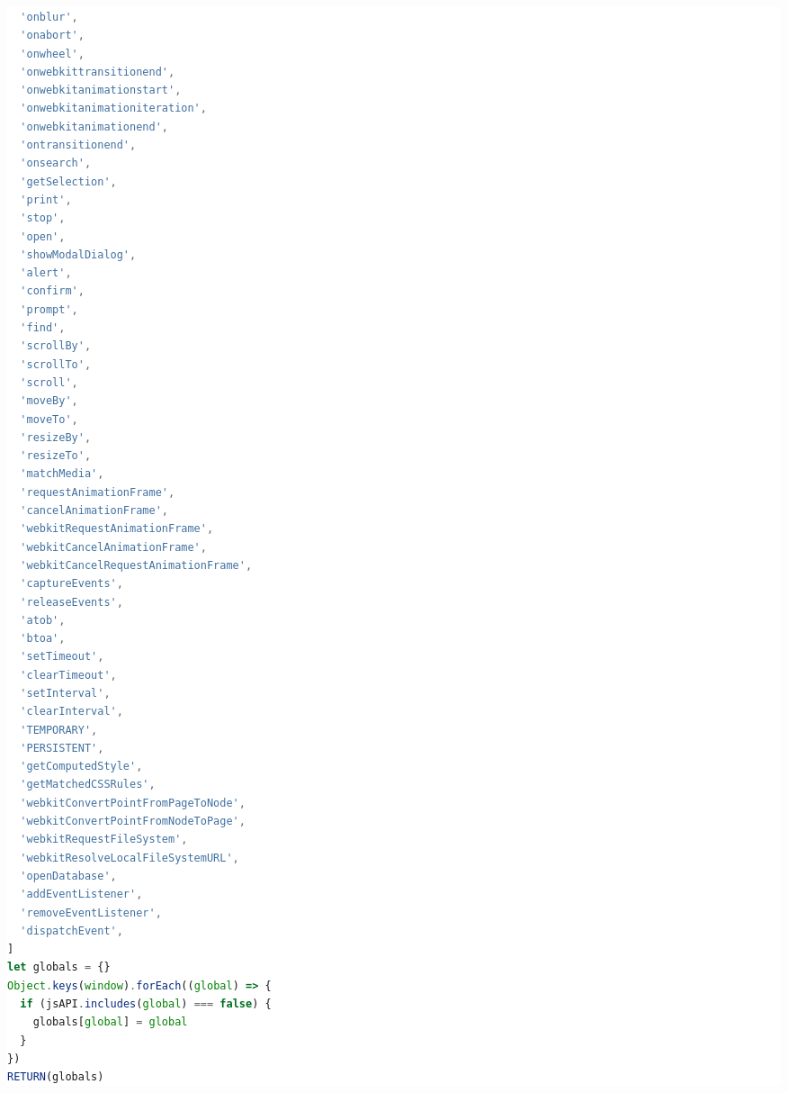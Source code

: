 ```js
  'onblur',
  'onabort',
  'onwheel',
  'onwebkittransitionend',
  'onwebkitanimationstart',
  'onwebkitanimationiteration',
  'onwebkitanimationend',
  'ontransitionend',
  'onsearch',
  'getSelection',
  'print',
  'stop',
  'open',
  'showModalDialog',
  'alert',
  'confirm',
  'prompt',
  'find',
  'scrollBy',
  'scrollTo',
  'scroll',
  'moveBy',
  'moveTo',
  'resizeBy',
  'resizeTo',
  'matchMedia',
  'requestAnimationFrame',
  'cancelAnimationFrame',
  'webkitRequestAnimationFrame',
  'webkitCancelAnimationFrame',
  'webkitCancelRequestAnimationFrame',
  'captureEvents',
  'releaseEvents',
  'atob',
  'btoa',
  'setTimeout',
  'clearTimeout',
  'setInterval',
  'clearInterval',
  'TEMPORARY',
  'PERSISTENT',
  'getComputedStyle',
  'getMatchedCSSRules',
  'webkitConvertPointFromPageToNode',
  'webkitConvertPointFromNodeToPage',
  'webkitRequestFileSystem',
  'webkitResolveLocalFileSystemURL',
  'openDatabase',
  'addEventListener',
  'removeEventListener',
  'dispatchEvent',
]
let globals = {}
Object.keys(window).forEach((global) => {
  if (jsAPI.includes(global) === false) {
    globals[global] = global
  }
})
RETURN(globals)
```
